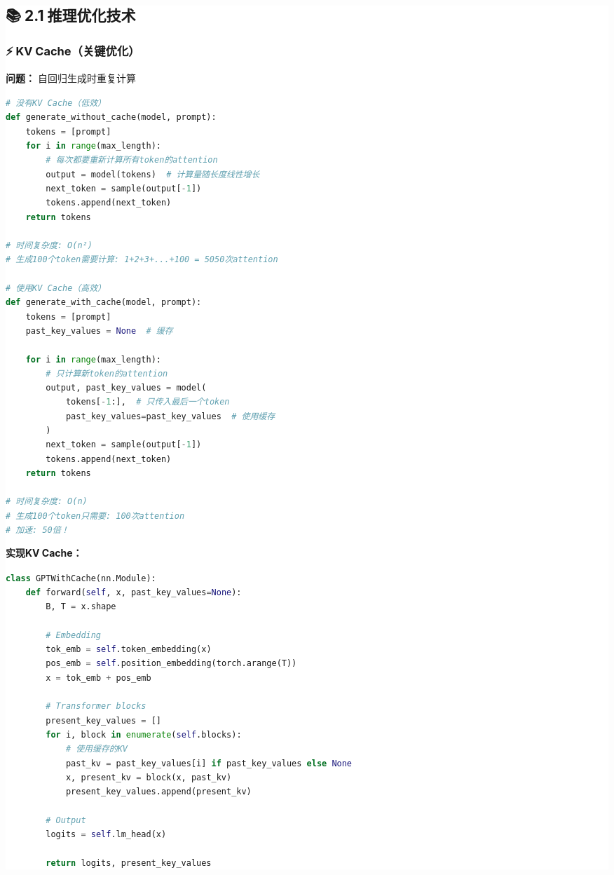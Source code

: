 
## 📚 2.1 推理优化技术

### ⚡ KV Cache（关键优化）

**问题：** 自回归生成时重复计算

```python
# 没有KV Cache（低效）
def generate_without_cache(model, prompt):
    tokens = [prompt]
    for i in range(max_length):
        # 每次都要重新计算所有token的attention
        output = model(tokens)  # 计算量随长度线性增长
        next_token = sample(output[-1])
        tokens.append(next_token)
    return tokens

# 时间复杂度: O(n²)
# 生成100个token需要计算: 1+2+3+...+100 = 5050次attention

# 使用KV Cache（高效）
def generate_with_cache(model, prompt):
    tokens = [prompt]
    past_key_values = None  # 缓存
    
    for i in range(max_length):
        # 只计算新token的attention
        output, past_key_values = model(
            tokens[-1:],  # 只传入最后一个token
            past_key_values=past_key_values  # 使用缓存
        )
        next_token = sample(output[-1])
        tokens.append(next_token)
    return tokens

# 时间复杂度: O(n)
# 生成100个token只需要: 100次attention
# 加速: 50倍！
```

**实现KV Cache：**

```python
class GPTWithCache(nn.Module):
    def forward(self, x, past_key_values=None):
        B, T = x.shape
        
        # Embedding
        tok_emb = self.token_embedding(x)
        pos_emb = self.position_embedding(torch.arange(T))
        x = tok_emb + pos_emb
        
        # Transformer blocks
        present_key_values = []
        for i, block in enumerate(self.blocks):
            # 使用缓存的KV
            past_kv = past_key_values[i] if past_key_values else None
            x, present_kv = block(x, past_kv)
            present_key_values.append(present_kv)
        
        # Output
        logits = self.lm_head(x)
        
        return logits, present_key_values
```